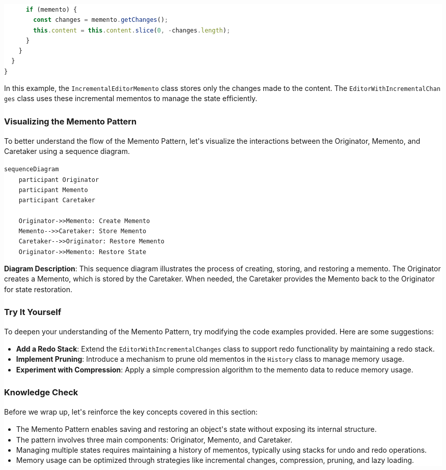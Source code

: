```typescript
      if (memento) {
        const changes = memento.getChanges();
        this.content = this.content.slice(0, -changes.length);
      }
    }
  }
}
```

In this example, the `IncrementalEditorMemento` class stores only the changes made to the content. The `EditorWithIncrementalChanges` class uses these incremental mementos to manage the state efficiently.

### Visualizing the Memento Pattern

To better understand the flow of the Memento Pattern, let's visualize the interactions between the Originator, Memento, and Caretaker using a sequence diagram.

```mermaid
sequenceDiagram
    participant Originator
    participant Memento
    participant Caretaker

    Originator->>Memento: Create Memento
    Memento-->>Caretaker: Store Memento
    Caretaker-->>Originator: Restore Memento
    Originator->>Memento: Restore State
```

**Diagram Description**: This sequence diagram illustrates the process of creating, storing, and restoring a memento. The Originator creates a Memento, which is stored by the Caretaker. When needed, the Caretaker provides the Memento back to the Originator for state restoration.

### Try It Yourself

To deepen your understanding of the Memento Pattern, try modifying the code examples provided. Here are some suggestions:

- **Add a Redo Stack**: Extend the `EditorWithIncrementalChanges` class to support redo functionality by maintaining a redo stack.
- **Implement Pruning**: Introduce a mechanism to prune old mementos in the `History` class to manage memory usage.
- **Experiment with Compression**: Apply a simple compression algorithm to the memento data to reduce memory usage.

### Knowledge Check

Before we wrap up, let's reinforce the key concepts covered in this section:

- The Memento Pattern enables saving and restoring an object's state without exposing its internal structure.
- The pattern involves three main components: Originator, Memento, and Caretaker.
- Managing multiple states requires maintaining a history of mementos, typically using stacks for undo and redo operations.
- Memory usage can be optimized through strategies like incremental changes, compression, pruning, and lazy loading.
